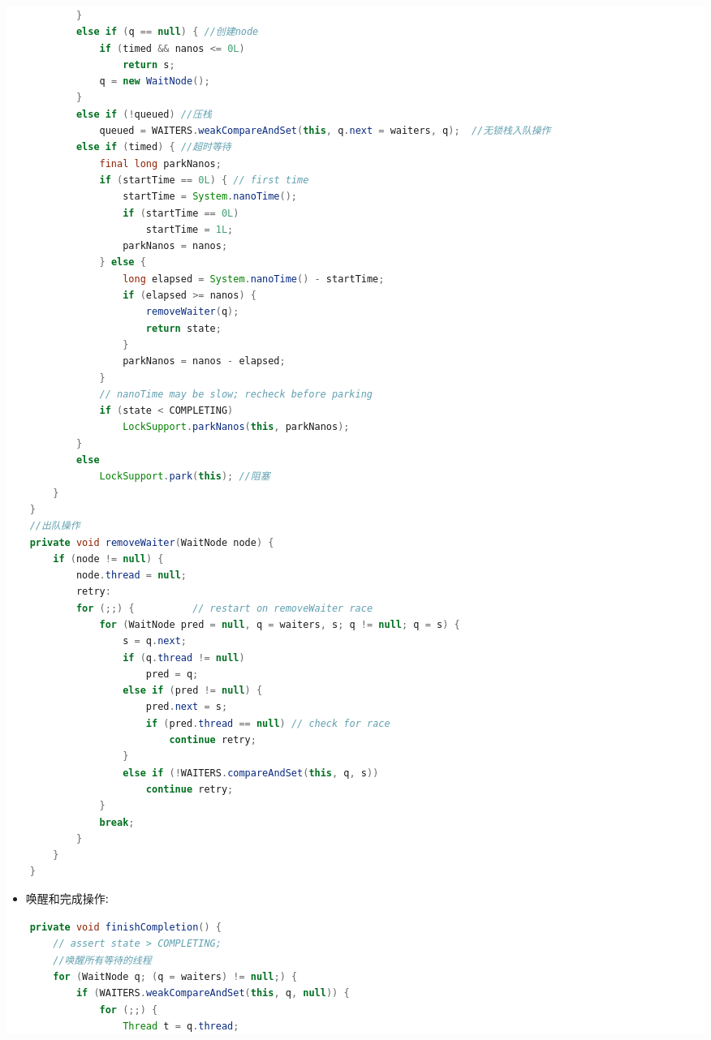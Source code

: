```java
            }
            else if (q == null) { //创建node
                if (timed && nanos <= 0L)
                    return s;
                q = new WaitNode();
            }
            else if (!queued) //压栈
                queued = WAITERS.weakCompareAndSet(this, q.next = waiters, q);  //无锁栈入队操作
            else if (timed) { //超时等待
                final long parkNanos;
                if (startTime == 0L) { // first time
                    startTime = System.nanoTime();
                    if (startTime == 0L)
                        startTime = 1L;
                    parkNanos = nanos;
                } else {
                    long elapsed = System.nanoTime() - startTime;
                    if (elapsed >= nanos) {
                        removeWaiter(q);
                        return state;
                    }
                    parkNanos = nanos - elapsed;
                }
                // nanoTime may be slow; recheck before parking
                if (state < COMPLETING) 
                    LockSupport.parkNanos(this, parkNanos);
            }
            else
                LockSupport.park(this); //阻塞
        }
    }
    //出队操作
    private void removeWaiter(WaitNode node) {
        if (node != null) {
            node.thread = null;
            retry:
            for (;;) {          // restart on removeWaiter race
                for (WaitNode pred = null, q = waiters, s; q != null; q = s) {
                    s = q.next;
                    if (q.thread != null)
                        pred = q;
                    else if (pred != null) {
                        pred.next = s;
                        if (pred.thread == null) // check for race
                            continue retry;
                    }
                    else if (!WAITERS.compareAndSet(this, q, s))
                        continue retry;
                }
                break;
            }
        }
    }    
```
- 唤醒和完成操作:
```java
    private void finishCompletion() {
        // assert state > COMPLETING;
        //唤醒所有等待的线程
        for (WaitNode q; (q = waiters) != null;) {
            if (WAITERS.weakCompareAndSet(this, q, null)) {
                for (;;) {
                    Thread t = q.thread;
```